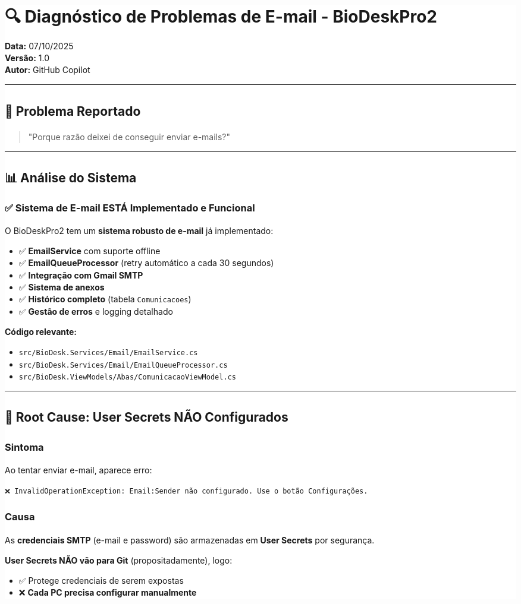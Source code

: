 # 🔍 Diagnóstico de Problemas de E-mail - BioDeskPro2

**Data:** 07/10/2025  
**Versão:** 1.0  
**Autor:** GitHub Copilot

---

## 🎯 Problema Reportado

> "Porque razão deixei de conseguir enviar e-mails?"

---

## 📊 Análise do Sistema

### ✅ Sistema de E-mail ESTÁ Implementado e Funcional

O BioDeskPro2 tem um **sistema robusto de e-mail** já implementado:

- ✅ **EmailService** com suporte offline
- ✅ **EmailQueueProcessor** (retry automático a cada 30 segundos)
- ✅ **Integração com Gmail SMTP**
- ✅ **Sistema de anexos**
- ✅ **Histórico completo** (tabela `Comunicacoes`)
- ✅ **Gestão de erros** e logging detalhado

**Código relevante:**
- `src/BioDesk.Services/Email/EmailService.cs`
- `src/BioDesk.Services/Email/EmailQueueProcessor.cs`
- `src/BioDesk.ViewModels/Abas/ComunicacaoViewModel.cs`

---

## 🚨 Root Cause: User Secrets NÃO Configurados

### Sintoma

Ao tentar enviar e-mail, aparece erro:

```
❌ InvalidOperationException: Email:Sender não configurado. Use o botão Configurações.
```

### Causa

As **credenciais SMTP** (e-mail e password) são armazenadas em **User Secrets** por segurança.

**User Secrets NÃO vão para Git** (propositadamente), logo:
- ✅ Protege credenciais de serem expostas
- ❌ **Cada PC precisa configurar manualmente**
